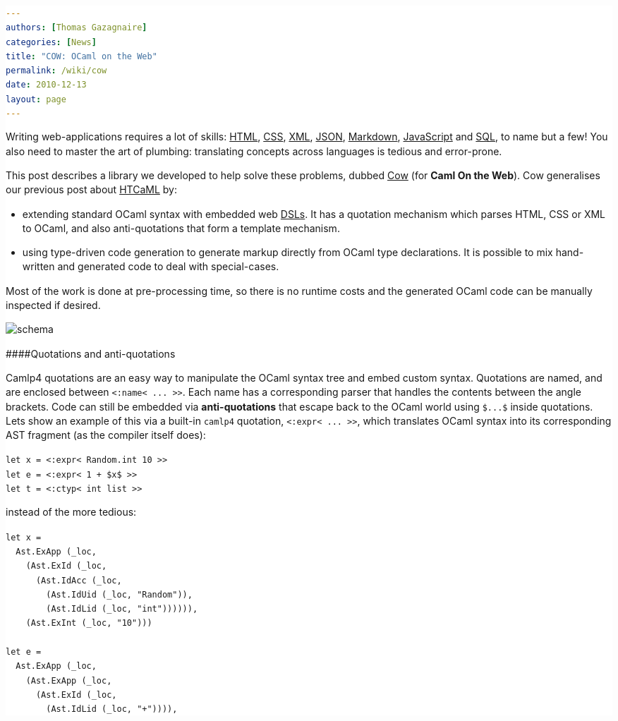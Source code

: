 ```yaml
---
authors: [Thomas Gazagnaire]
categories: [News]
title: "COW: OCaml on the Web"
permalink: /wiki/cow
date: 2010-12-13
layout: page
---
```


Writing web-applications requires a lot of skills: [HTML](http://en.wikipedia.org/wiki/HTML),
[CSS](http://en.wikipedia.org/wiki/Cascading_Style_Sheets), [XML](http://en.wikipedia.org/wiki/XML),
[JSON](http://en.wikipedia.org/wiki/JSON), [Markdown](http://en.wikipedia.org/wiki/Markdown),
[JavaScript](http://en.wikipedia.org/wiki/JavaScript) and [SQL](http://en.wikipedia.org/wiki/SQL), to name but a few!
You also need to master the art of plumbing: translating concepts across languages is tedious and
error-prone.

This post describes a library we developed to help solve these problems, dubbed
[Cow](http://www.github.com/samoht/mirage/lib/cow) (for __Caml On the Web__).
Cow generalises our previous post about [HTCaML](/wiki/htcaml) by:

* extending standard OCaml syntax with embedded web [DSLs](http://en.wikipedia.org/wiki/Domain-specific_language). It has a quotation mechanism which parses HTML, CSS or XML to OCaml, and also anti-quotations that form a template mechanism.

* using type-driven code generation to generate markup directly from OCaml type declarations. It is possible to mix hand-written and generated code to deal with special-cases.

Most of the work is done at pre-processing time, so there is no runtime costs and the generated OCaml code can be manually inspected if desired.

<img src="/graphics/cow-schema.png" alt="schema" width="50%"/>

####Quotations and anti-quotations

Camlp4 quotations are an easy way to manipulate the OCaml syntax tree and embed custom syntax.
Quotations are named, and are enclosed between `<:name< ... >>`.
Each name has a corresponding parser that handles the contents between the angle brackets.
Code can still be embedded via __anti-quotations__ that escape back to the
OCaml world using `$...$` inside quotations.
Lets show an example of this via a built-in `camlp4` quotation, `<:expr< ... >>`, which translates OCaml syntax into its corresponding AST fragment (as the compiler itself does):

```
let x = <:expr< Random.int 10 >>
let e = <:expr< 1 + $x$ >>
let t = <:ctyp< int list >>
```

instead of the more tedious:

```
let x =
  Ast.ExApp (_loc,
    (Ast.ExId (_loc,
      (Ast.IdAcc (_loc,
        (Ast.IdUid (_loc, "Random")),
        (Ast.IdLid (_loc, "int")))))),
    (Ast.ExInt (_loc, "10")))

let e =
  Ast.ExApp (_loc,
    (Ast.ExApp (_loc,
      (Ast.ExId (_loc,
        (Ast.IdLid (_loc, "+")))),
```